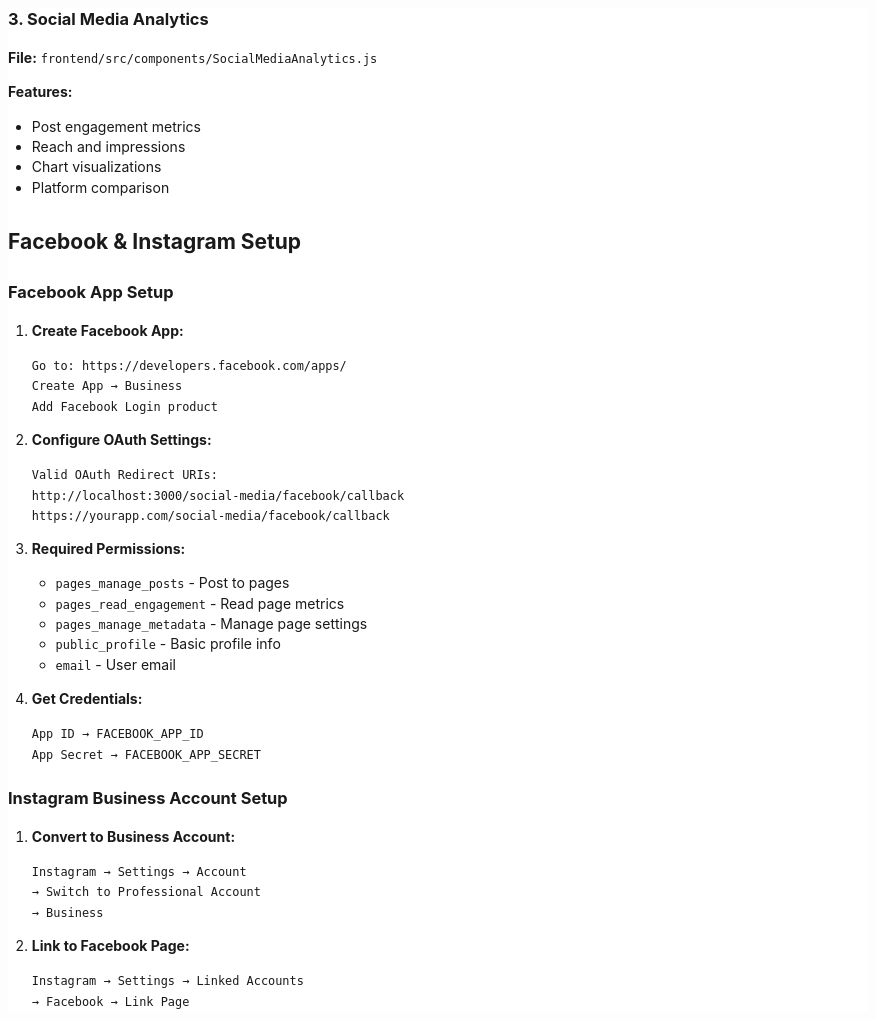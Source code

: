 ### 3. Social Media Analytics
**File:** `frontend/src/components/SocialMediaAnalytics.js`

**Features:**
- Post engagement metrics
- Reach and impressions
- Chart visualizations
- Platform comparison

## Facebook & Instagram Setup

### Facebook App Setup

1. **Create Facebook App:**
   ```
   Go to: https://developers.facebook.com/apps/
   Create App → Business
   Add Facebook Login product
   ```

2. **Configure OAuth Settings:**
   ```
   Valid OAuth Redirect URIs:
   http://localhost:3000/social-media/facebook/callback
   https://yourapp.com/social-media/facebook/callback
   ```

3. **Required Permissions:**
   - `pages_manage_posts` - Post to pages
   - `pages_read_engagement` - Read page metrics
   - `pages_manage_metadata` - Manage page settings
   - `public_profile` - Basic profile info
   - `email` - User email

4. **Get Credentials:**
   ```
   App ID → FACEBOOK_APP_ID
   App Secret → FACEBOOK_APP_SECRET
   ```

### Instagram Business Account Setup

1. **Convert to Business Account:**
   ```
   Instagram → Settings → Account
   → Switch to Professional Account
   → Business
   ```

2. **Link to Facebook Page:**
   ```
   Instagram → Settings → Linked Accounts
   → Facebook → Link Page
   ```
